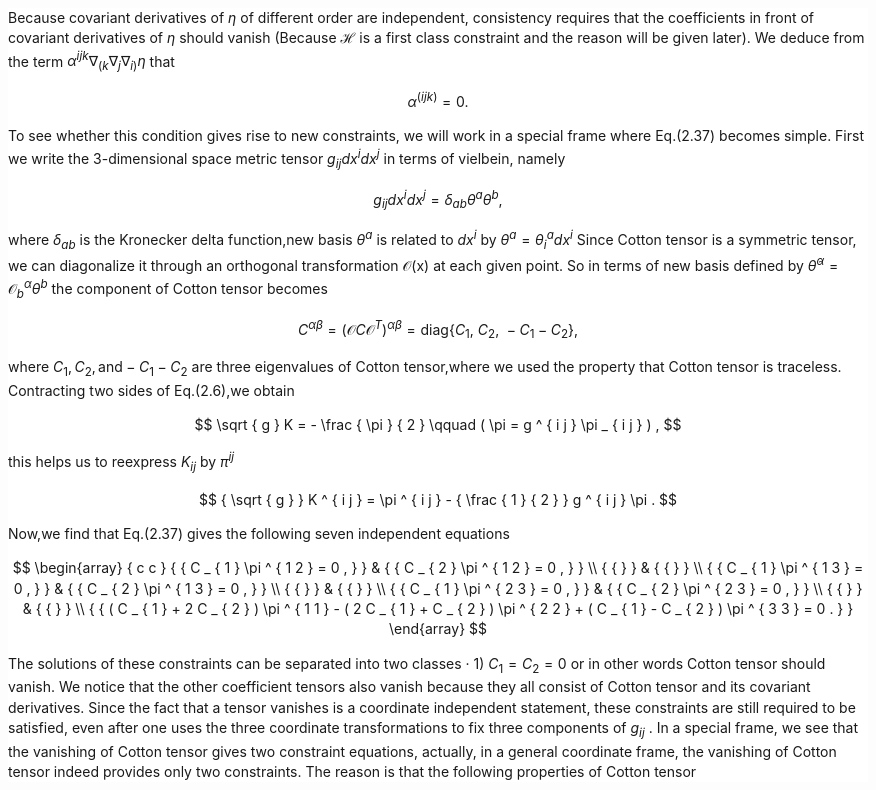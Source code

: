 Because covariant derivatives of $\eta$ of different order are independent, consistency requires that the coefficients in front of covariant derivatives of $\eta$ should vanish (Because $\mathcal { H }$ is a first class constraint and the reason will be given later). We deduce from the term $\alpha ^ { i j k } \nabla _ { ( k } \nabla _ { j } \nabla _ { i ) } \eta$ that

$$
\alpha ^ { ( i j k ) } = 0 .
$$

To see whether this condition gives rise to new constraints, we will work in a special frame where Eq.(2.37) becomes simple. First we write the 3-dimensional space metric tensor $g _ { i j } d x ^ { i } d x ^ { j }$ in terms of vielbein, namely

$$
g _ { i j } d x ^ { i } d x ^ { j } = \delta _ { a b } \theta ^ { a } \theta ^ { b } ,
$$

where $\delta _ { a b }$ is the Kronecker delta function,new basis $\theta ^ { a }$ is related to $d x ^ { i }$ by $\theta ^ { a } = \theta _ { i } ^ { a } d x ^ { i }$ Since Cotton tensor is a symmetric tensor, we can diagonalize it through an orthogonal transformation $\mathcal { O } ( \mathrm { x } )$ at each given point. So in terms of new basis defined by $\tilde { \theta } ^ { \alpha } = \mathcal { O } _ { b } ^ { \alpha } \theta ^ { b }$ the component of Cotton tensor becomes

$$
C ^ { \alpha \beta } = ( \mathcal { O } C \mathcal { O } ^ { T } ) ^ { \alpha \beta } = \mathrm { d i a g } \{ C _ { 1 } , ~ C _ { 2 } , ~ - { C _ { 1 } } - C _ { 2 } \} ,
$$

where $C _ { 1 } , C _ { 2 } , \mathrm { a n d } - C _ { 1 } - C _ { 2 }$ are three eigenvalues of Cotton tensor,where we used the property that Cotton tensor is traceless. Contracting two sides of Eq.(2.6),we obtain

$$
\sqrt { g } K = - \frac { \pi } { 2 } \qquad ( \pi = g ^ { i j } \pi _ { i j } ) ,
$$

this helps us to reexpress $K _ { i j }$ by $\pi ^ { i j }$

$$
{ \sqrt { g } } K ^ { i j } = \pi ^ { i j } - { \frac { 1 } { 2 } } g ^ { i j } \pi .
$$

Now,we find that Eq.(2.37) gives the following seven independent equations

$$
\begin{array} { c c } { { C _ { 1 } \pi ^ { 1 2 } = 0 , } } & { { C _ { 2 } \pi ^ { 1 2 } = 0 , } } \\ { { } } & { { } } \\ { { C _ { 1 } \pi ^ { 1 3 } = 0 , } } & { { C _ { 2 } \pi ^ { 1 3 } = 0 , } } \\ { { } } & { { } } \\ { { C _ { 1 } \pi ^ { 2 3 } = 0 , } } & { { C _ { 2 } \pi ^ { 2 3 } = 0 , } } \\ { { } } & { { } } \\ { { ( C _ { 1 } + 2 C _ { 2 } ) \pi ^ { 1 1 } - ( 2 C _ { 1 } + C _ { 2 } ) \pi ^ { 2 2 } + ( C _ { 1 } - C _ { 2 } ) \pi ^ { 3 3 } = 0 . } } \end{array}
$$

The solutions of these constraints can be separated into two classes · 1) $C _ { 1 } = C _ { 2 } = 0$ or in other words Cotton tensor should vanish. We notice that the other coefficient tensors also vanish because they all consist of Cotton tensor and its covariant derivatives. Since the fact that a tensor vanishes is a coordinate independent statement, these constraints are still required to be satisfied, even after one uses the three coordinate transformations to fix three components of $g _ { i j }$ . In a special frame, we see that the vanishing of Cotton tensor gives two constraint equations, actually, in a general coordinate frame, the vanishing of Cotton tensor indeed provides only two constraints. The reason is that the following properties of Cotton tensor
